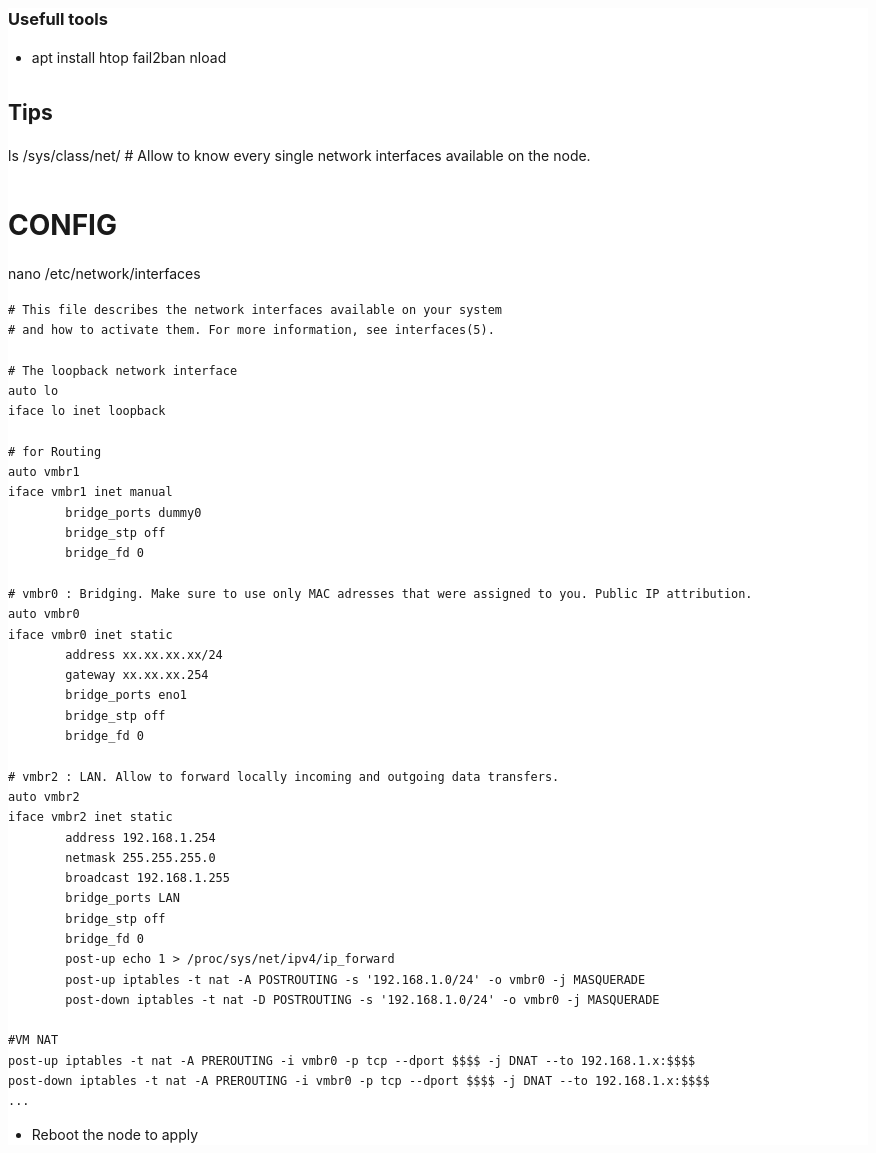 ### Usefull tools

- apt install htop fail2ban nload

## Tips

ls /sys/class/net/ # Allow to know every single network interfaces available on the node.

# CONFIG
nano /etc/network/interfaces

```
# This file describes the network interfaces available on your system
# and how to activate them. For more information, see interfaces(5).

# The loopback network interface
auto lo
iface lo inet loopback

# for Routing
auto vmbr1
iface vmbr1 inet manual
        bridge_ports dummy0
        bridge_stp off
        bridge_fd 0

# vmbr0 : Bridging. Make sure to use only MAC adresses that were assigned to you. Public IP attribution.
auto vmbr0
iface vmbr0 inet static
        address xx.xx.xx.xx/24
        gateway xx.xx.xx.254
        bridge_ports eno1
        bridge_stp off
        bridge_fd 0

# vmbr2 : LAN. Allow to forward locally incoming and outgoing data transfers.
auto vmbr2
iface vmbr2 inet static
        address 192.168.1.254
        netmask 255.255.255.0
        broadcast 192.168.1.255
        bridge_ports LAN
        bridge_stp off
        bridge_fd 0
        post-up echo 1 > /proc/sys/net/ipv4/ip_forward
        post-up iptables -t nat -A POSTROUTING -s '192.168.1.0/24' -o vmbr0 -j MASQUERADE
        post-down iptables -t nat -D POSTROUTING -s '192.168.1.0/24' -o vmbr0 -j MASQUERADE

#VM NAT
post-up iptables -t nat -A PREROUTING -i vmbr0 -p tcp --dport $$$$ -j DNAT --to 192.168.1.x:$$$$
post-down iptables -t nat -A PREROUTING -i vmbr0 -p tcp --dport $$$$ -j DNAT --to 192.168.1.x:$$$$
...

```
- Reboot the node to apply

